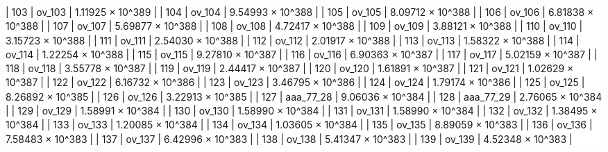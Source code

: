 | 103 | ov_103 | 1.11925 × 10^389 |
| 104 | ov_104 | 9.54993 × 10^388 |
| 105 | ov_105 | 8.09712 × 10^388 |
| 106 | ov_106 | 6.81838 × 10^388 |
| 107 | ov_107 | 5.69877 × 10^388 |
| 108 | ov_108 | 4.72417 × 10^388 |
| 109 | ov_109 | 3.88121 × 10^388 |
| 110 | ov_110 | 3.15723 × 10^388 |
| 111 | ov_111 | 2.54030 × 10^388 |
| 112 | ov_112 | 2.01917 × 10^388 |
| 113 | ov_113 | 1.58322 × 10^388 |
| 114 | ov_114 | 1.22254 × 10^388 |
| 115 | ov_115 | 9.27810 × 10^387 |
| 116 | ov_116 | 6.90363 × 10^387 |
| 117 | ov_117 | 5.02159 × 10^387 |
| 118 | ov_118 | 3.55778 × 10^387 |
| 119 | ov_119 | 2.44417 × 10^387 |
| 120 | ov_120 | 1.61891 × 10^387 |
| 121 | ov_121 | 1.02629 × 10^387 |
| 122 | ov_122 | 6.16732 × 10^386 |
| 123 | ov_123 | 3.46795 × 10^386 |
| 124 | ov_124 | 1.79174 × 10^386 |
| 125 | ov_125 | 8.26892 × 10^385 |
| 126 | ov_126 | 3.22913 × 10^385 |
| 127 | aaa_77_28 | 9.06036 × 10^384 |
| 128 | aaa_77_29 | 2.76065 × 10^384 |
| 129 | ov_129 | 1.58991 × 10^384 |
| 130 | ov_130 | 1.58990 × 10^384 |
| 131 | ov_131 | 1.58990 × 10^384 |
| 132 | ov_132 | 1.38495 × 10^384 |
| 133 | ov_133 | 1.20085 × 10^384 |
| 134 | ov_134 | 1.03605 × 10^384 |
| 135 | ov_135 | 8.89059 × 10^383 |
| 136 | ov_136 | 7.58483 × 10^383 |
| 137 | ov_137 | 6.42996 × 10^383 |
| 138 | ov_138 | 5.41347 × 10^383 |
| 139 | ov_139 | 4.52348 × 10^383 |